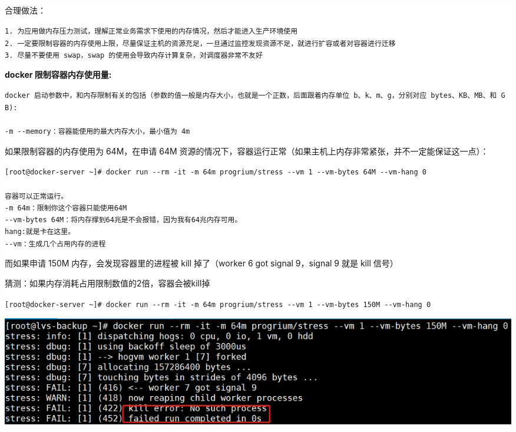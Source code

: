 

合理做法：

```
1. 为应用做内存压力测试，理解正常业务需求下使用的内存情况，然后才能进入生产环境使用
2. 一定要限制容器的内存使用上限，尽量保证主机的资源充足，一旦通过监控发现资源不足，就进行扩容或者对容器进行迁移
3. 尽量不要使用 swap，swap 的使用会导致内存计算复杂，对调度器非常不友好
```





**docker 限制容器内存使用量:**

```
docker 启动参数中，和内存限制有关的包括（参数的值一般是内存大小，也就是一个正数，后面跟着内存单位 b、k、m、g，分别对应 bytes、KB、MB、和 GB):

-m --memory：容器能使用的最大内存大小，最小值为 4m
```



如果限制容器的内存使用为 64M，在申请 64M 资源的情况下，容器运行正常（如果主机上内存非常紧张，并不一定能保证这一点）：

```
[root@docker-server ~]# docker run --rm -it -m 64m progrium/stress --vm 1 --vm-bytes 64M --vm-hang 0

容器可以正常运行。
-m 64m：限制你这个容器只能使用64M
--vm-bytes 64M：将内存撑到64兆是不会报错，因为我有64兆内存可用。
hang:就是卡在这里。
--vm：生成几个占用内存的进程
```



而如果申请 150M 内存，会发现容器里的进程被 kill 掉了（worker 6 got signal 9，signal 9 就是 kill 信号）



猜测：如果内存消耗占用限制数值的2倍，容器会被kill掉



```
[root@docker-server ~]# docker run --rm -it -m 64m progrium/stress --vm 1 --vm-bytes 150M --vm-hang 0
```

![img](assets/docker容器/1665712793634-1ac04e7a-15d1-4e02-967c-36e90a2f5137.png)
